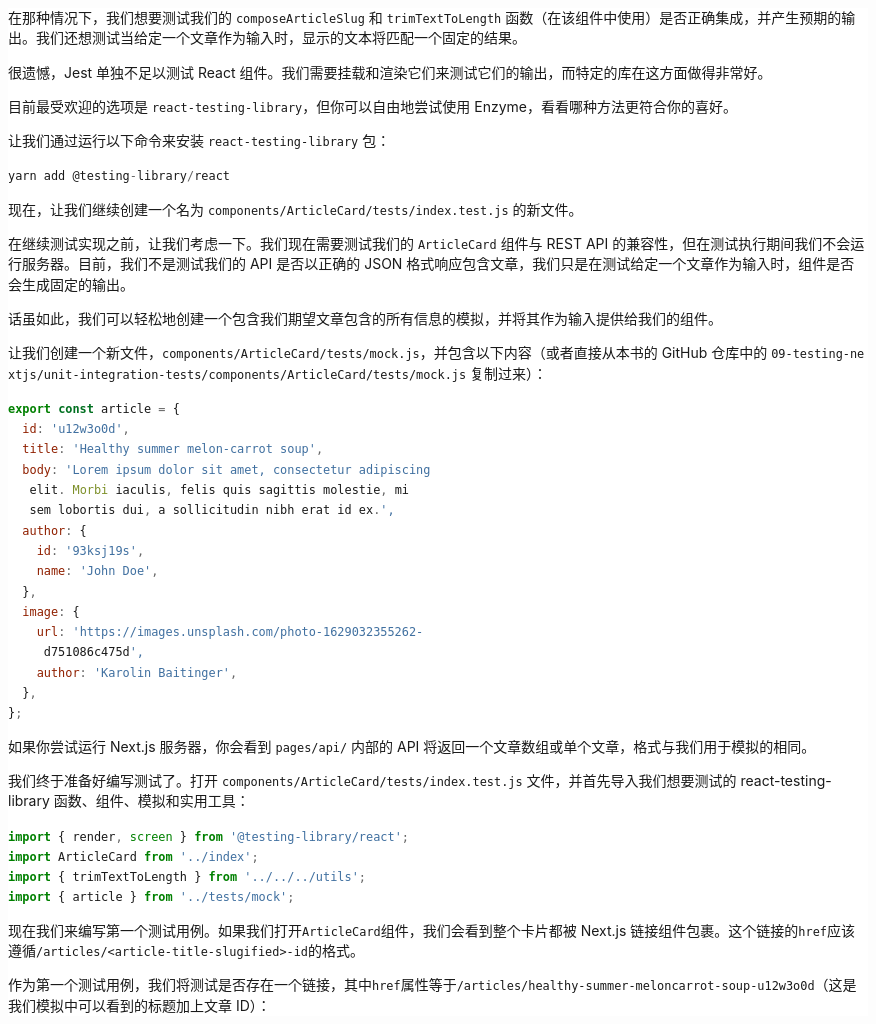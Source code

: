 在那种情况下，我们想要测试我们的 `composeArticleSlug` 和 `trimTextToLength` 函数（在该组件中使用）是否正确集成，并产生预期的输出。我们还想测试当给定一个文章作为输入时，显示的文本将匹配一个固定的结果。

很遗憾，Jest 单独不足以测试 React 组件。我们需要挂载和渲染它们来测试它们的输出，而特定的库在这方面做得非常好。

目前最受欢迎的选项是 `react-testing-library`，但你可以自由地尝试使用 Enzyme，看看哪种方法更符合你的喜好。

让我们通过运行以下命令来安装 `react-testing-library` 包：

```js
yarn add @testing-library/react
```

现在，让我们继续创建一个名为 `components/ArticleCard/tests/index.test.js` 的新文件。

在继续测试实现之前，让我们考虑一下。我们现在需要测试我们的 `ArticleCard` 组件与 REST API 的兼容性，但在测试执行期间我们不会运行服务器。目前，我们不是测试我们的 API 是否以正确的 JSON 格式响应包含文章，我们只是在测试给定一个文章作为输入时，组件是否会生成固定的输出。

话虽如此，我们可以轻松地创建一个包含我们期望文章包含的所有信息的模拟，并将其作为输入提供给我们的组件。

让我们创建一个新文件，`components/ArticleCard/tests/mock.js`，并包含以下内容（或者直接从本书的 GitHub 仓库中的 `09-testing-nextjs/unit-integration-tests/components/ArticleCard/tests/mock.js` 复制过来）：

```js
export const article = {
  id: 'u12w3o0d',
  title: 'Healthy summer melon-carrot soup',
  body: 'Lorem ipsum dolor sit amet, consectetur adipiscing 
   elit. Morbi iaculis, felis quis sagittis molestie, mi 
   sem lobortis dui, a sollicitudin nibh erat id ex.',
  author: {
    id: '93ksj19s',
    name: 'John Doe',
  },
  image: {
    url: 'https://images.unsplash.com/photo-1629032355262-
     d751086c475d',
    author: 'Karolin Baitinger',
  },
};
```

如果你尝试运行 Next.js 服务器，你会看到 `pages/api/` 内部的 API 将返回一个文章数组或单个文章，格式与我们用于模拟的相同。

我们终于准备好编写测试了。打开 `components/ArticleCard/tests/index.test.js` 文件，并首先导入我们想要测试的 react-testing-library 函数、组件、模拟和实用工具：

```js
import { render, screen } from '@testing-library/react';
import ArticleCard from '../index';
import { trimTextToLength } from '../../../utils';
import { article } from '../tests/mock';
```

现在我们来编写第一个测试用例。如果我们打开`ArticleCard`组件，我们会看到整个卡片都被 Next.js 链接组件包裹。这个链接的`href`应该遵循`/articles/<article-title-slugified>-id`的格式。

作为第一个测试用例，我们将测试是否存在一个链接，其中`href`属性等于`/articles/healthy-summer-meloncarrot-soup-u12w3o0d`（这是我们模拟中可以看到的标题加上文章 ID）：
